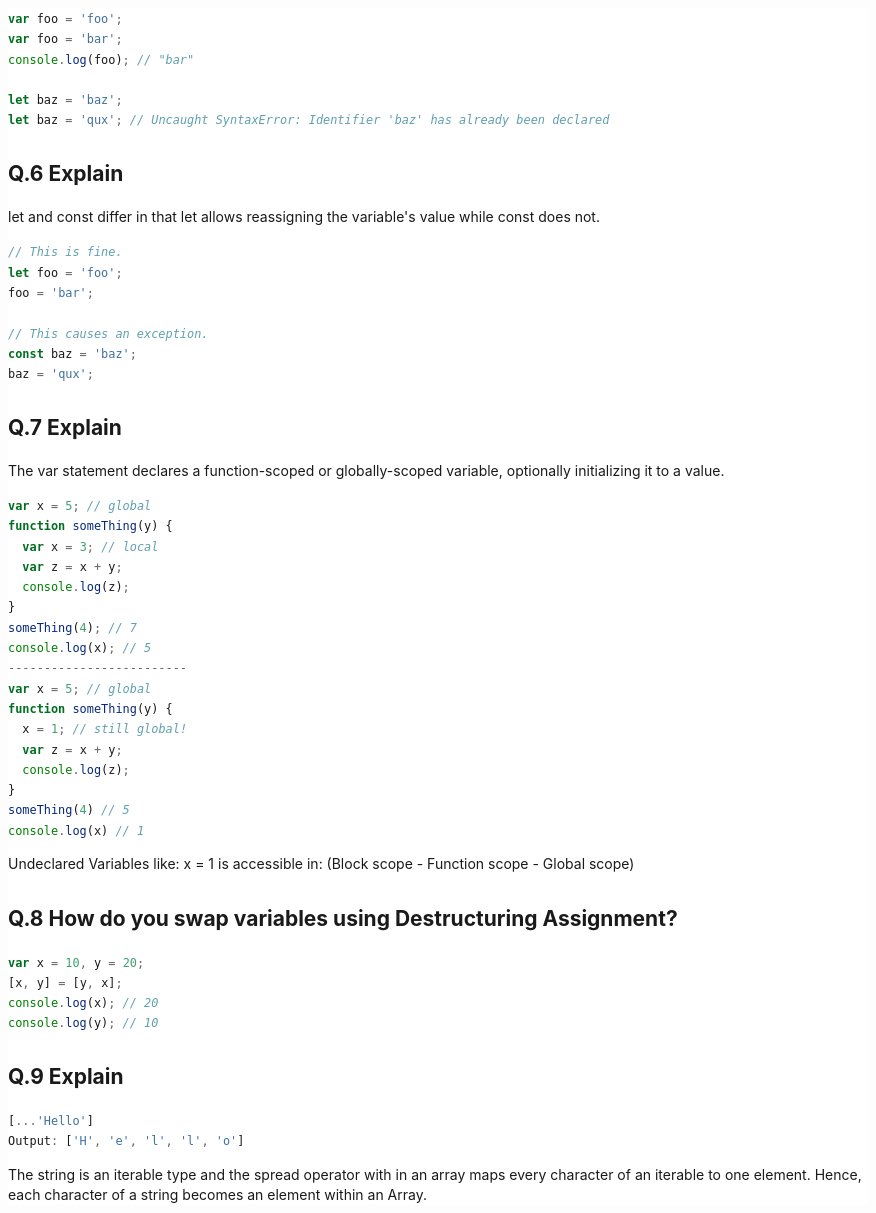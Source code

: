 ```js
var foo = 'foo';
var foo = 'bar';
console.log(foo); // "bar"

let baz = 'baz';
let baz = 'qux'; // Uncaught SyntaxError: Identifier 'baz' has already been declared
```
## Q.6 Explain
let and const differ in that let allows reassigning the variable's value while const does not.
```js
// This is fine.
let foo = 'foo';
foo = 'bar';

// This causes an exception.
const baz = 'baz';
baz = 'qux';
```
## Q.7 Explain
The var statement declares a function-scoped or globally-scoped variable, optionally initializing it to a value.
```js
var x = 5; // global
function someThing(y) {
  var x = 3; // local
  var z = x + y;
  console.log(z);
}
someThing(4); // 7
console.log(x); // 5
-------------------------
var x = 5; // global
function someThing(y) {
  x = 1; // still global!
  var z = x + y;
  console.log(z);
}
someThing(4) // 5
console.log(x) // 1
```
Undeclared Variables like: x = 1 is accessible in: (Block scope - Function scope - Global scope)

## Q.8 How do you swap variables using Destructuring Assignment?
```js
var x = 10, y = 20;
[x, y] = [y, x];
console.log(x); // 20
console.log(y); // 10
```
## Q.9 Explain
```js
[...'Hello']
Output: ['H', 'e', 'l', 'l', 'o']
```
 The string is an iterable type and the spread operator with in an array maps every character of an iterable to one element. Hence, each character of a string becomes an element within an Array.

